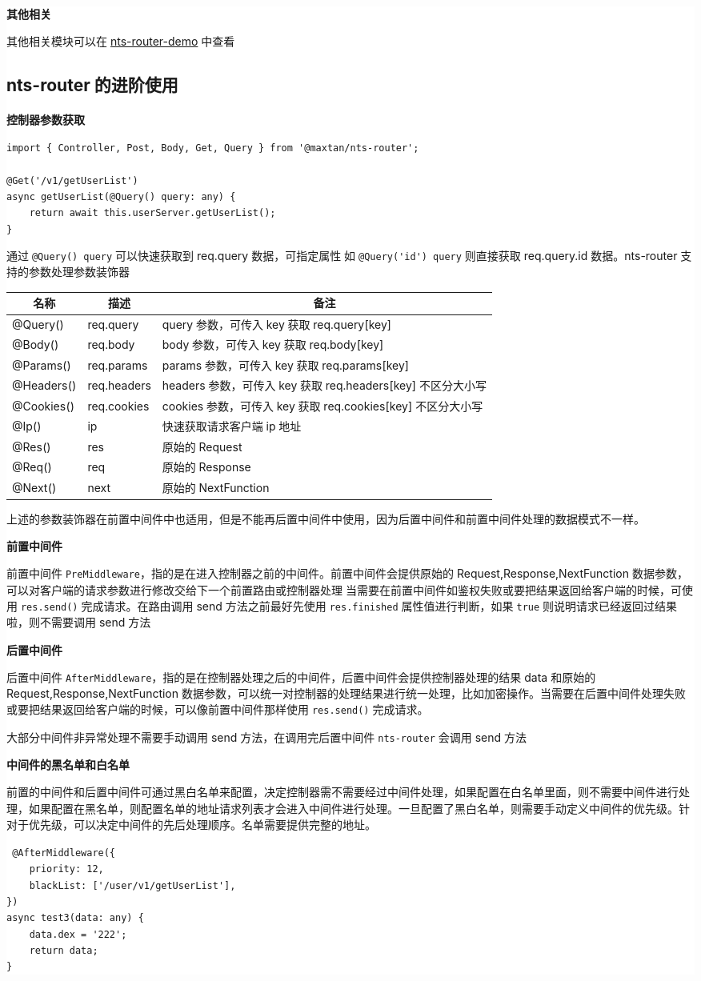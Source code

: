**其他相关**

其他相关模块可以在 [nts-router-demo](https://github.com/MaxTan330/nts-router-demo) 中查看

## nts-router 的进阶使用

**控制器参数获取**

    import { Controller, Post, Body, Get, Query } from '@maxtan/nts-router';

    @Get('/v1/getUserList')
    async getUserList(@Query() query: any) {
        return await this.userServer.getUserList();
    }

通过 `@Query() query` 可以快速获取到 req.query 数据，可指定属性 如 `@Query('id') query` 则直接获取 req.query.id 数据。nts-router 支持的参数处理参数装饰器

| 名称       | 描述        | 备注                                                        |
| ---------- | ----------- | ----------------------------------------------------------- |
| @Query()   | req.query   | query 参数，可传入 key 获取 req.query[key]                  |
| @Body()    | req.body    | body 参数，可传入 key 获取 req.body[key]                    |
| @Params()  | req.params  | params 参数，可传入 key 获取 req.params[key]                |
| @Headers() | req.headers | headers 参数，可传入 key 获取 req.headers[key] 不区分大小写 |
| @Cookies() | req.cookies | cookies 参数，可传入 key 获取 req.cookies[key] 不区分大小写 |
| @Ip()      | ip          | 快速获取请求客户端 ip 地址                                  |
| @Res()     | res         | 原始的 Request                                              |
| @Req()     | req         | 原始的 Response                                             |
| @Next()    | next        | 原始的 NextFunction                                         |

上述的参数装饰器在前置中间件中也适用，但是不能再后置中间件中使用，因为后置中间件和前置中间件处理的数据模式不一样。

**前置中间件**

前置中间件 `PreMiddleware`，指的是在进入控制器之前的中间件。前置中间件会提供原始的 Request,Response,NextFunction 数据参数，可以对客户端的请求参数进行修改交给下一个前置路由或控制器处理
当需要在前置中间件如鉴权失败或要把结果返回给客户端的时候，可使用 `res.send()` 完成请求。在路由调用 send 方法之前最好先使用 `res.finished` 属性值进行判断，如果 `true` 则说明请求已经返回过结果啦，则不需要调用 send 方法

**后置中间件**

后置中间件 `AfterMiddleware`，指的是在控制器处理之后的中间件，后置中间件会提供控制器处理的结果 data 和原始的 Request,Response,NextFunction 数据参数，可以统一对控制器的处理结果进行统一处理，比如加密操作。当需要在后置中间件处理失败或要把结果返回给客户端的时候，可以像前置中间件那样使用 `res.send()` 完成请求。

大部分中间件非异常处理不需要手动调用 send 方法，在调用完后置中间件 `nts-router` 会调用 send 方法

**中间件的黑名单和白名单**

前置的中间件和后置中间件可通过黑白名单来配置，决定控制器需不需要经过中间件处理，如果配置在白名单里面，则不需要中间件进行处理，如果配置在黑名单，则配置名单的地址请求列表才会进入中间件进行处理。一旦配置了黑白名单，则需要手动定义中间件的优先级。针对于优先级，可以决定中间件的先后处理顺序。名单需要提供完整的地址。

     @AfterMiddleware({
        priority: 12,
        blackList: ['/user/v1/getUserList'],
    })
    async test3(data: any) {
        data.dex = '222';
        return data;
    }
